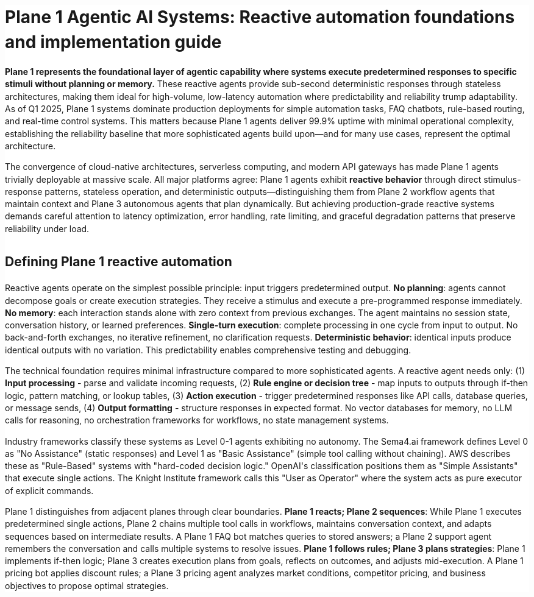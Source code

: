 # Plane 1 Agentic AI Systems: Reactive automation foundations and implementation guide

**Plane 1 represents the foundational layer of agentic capability where systems execute predetermined responses to specific stimuli without planning or memory.** These reactive agents provide sub-second deterministic responses through stateless architectures, making them ideal for high-volume, low-latency automation where predictability and reliability trump adaptability. As of Q1 2025, Plane 1 systems dominate production deployments for simple automation tasks, FAQ chatbots, rule-based routing, and real-time control systems. This matters because Plane 1 agents deliver 99.9% uptime with minimal operational complexity, establishing the reliability baseline that more sophisticated agents build upon—and for many use cases, represent the optimal architecture.

The convergence of cloud-native architectures, serverless computing, and modern API gateways has made Plane 1 agents trivially deployable at massive scale. All major platforms agree: Plane 1 agents exhibit **reactive behavior** through direct stimulus-response patterns, stateless operation, and deterministic outputs—distinguishing them from Plane 2 workflow agents that maintain context and Plane 3 autonomous agents that plan dynamically. But achieving production-grade reactive systems demands careful attention to latency optimization, error handling, rate limiting, and graceful degradation patterns that preserve reliability under load.

## Defining Plane 1 reactive automation

Reactive agents operate on the simplest possible principle: input triggers predetermined output. **No planning**: agents cannot decompose goals or create execution strategies. They receive a stimulus and execute a pre-programmed response immediately. **No memory**: each interaction stands alone with zero context from previous exchanges. The agent maintains no session state, conversation history, or learned preferences. **Single-turn execution**: complete processing in one cycle from input to output. No back-and-forth exchanges, no iterative refinement, no clarification requests. **Deterministic behavior**: identical inputs produce identical outputs with no variation. This predictability enables comprehensive testing and debugging.

The technical foundation requires minimal infrastructure compared to more sophisticated agents. A reactive agent needs only: (1) **Input processing** - parse and validate incoming requests, (2) **Rule engine or decision tree** - map inputs to outputs through if-then logic, pattern matching, or lookup tables, (3) **Action execution** - trigger predetermined responses like API calls, database queries, or message sends, (4) **Output formatting** - structure responses in expected format. No vector databases for memory, no LLM calls for reasoning, no orchestration frameworks for workflows, no state management systems.

Industry frameworks classify these systems as Level 0-1 agents exhibiting no autonomy. The Sema4.ai framework defines Level 0 as "No Assistance" (static responses) and Level 1 as "Basic Assistance" (simple tool calling without chaining). AWS describes these as "Rule-Based" systems with "hard-coded decision logic." OpenAI's classification positions them as "Simple Assistants" that execute single actions. The Knight Institute framework calls this "User as Operator" where the system acts as pure executor of explicit commands.

Plane 1 distinguishes from adjacent planes through clear boundaries. **Plane 1 reacts; Plane 2 sequences**: While Plane 1 executes predetermined single actions, Plane 2 chains multiple tool calls in workflows, maintains conversation context, and adapts sequences based on intermediate results. A Plane 1 FAQ bot matches queries to stored answers; a Plane 2 support agent remembers the conversation and calls multiple systems to resolve issues. **Plane 1 follows rules; Plane 3 plans strategies**: Plane 1 implements if-then logic; Plane 3 creates execution plans from goals, reflects on outcomes, and adjusts mid-execution. A Plane 1 pricing bot applies discount rules; a Plane 3 pricing agent analyzes market conditions, competitor pricing, and business objectives to propose optimal strategies.
